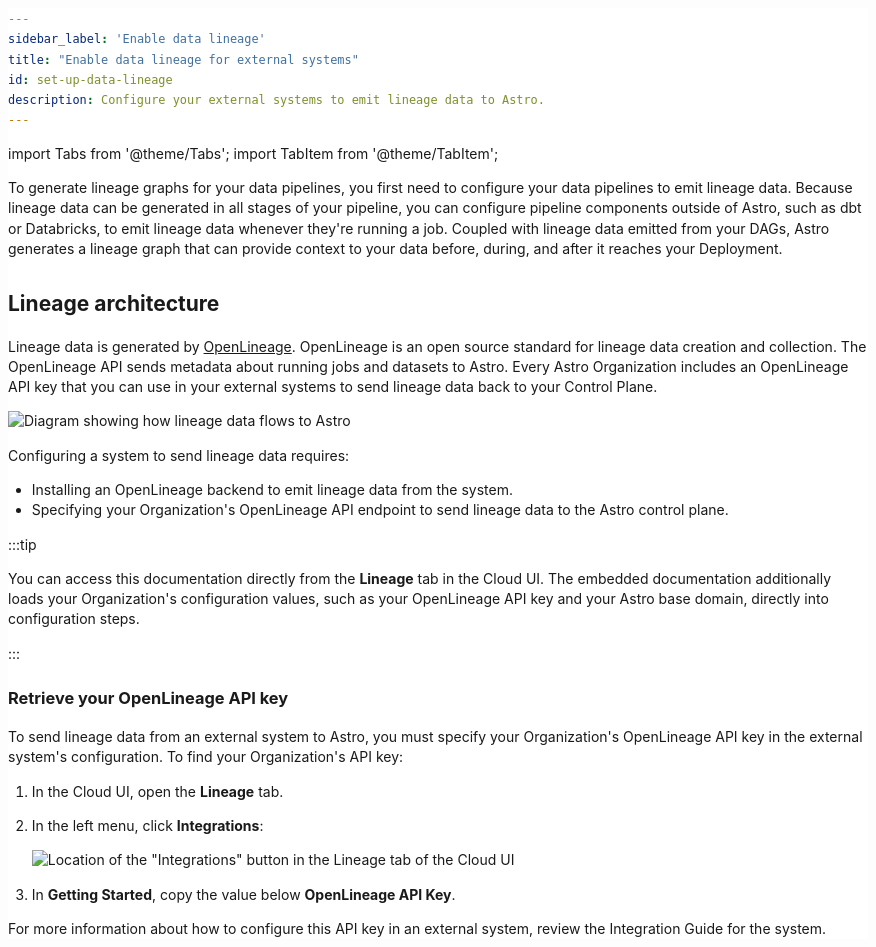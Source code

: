 ```yaml
---
sidebar_label: 'Enable data lineage'
title: "Enable data lineage for external systems"
id: set-up-data-lineage
description: Configure your external systems to emit lineage data to Astro.
---
```


import Tabs from '@theme/Tabs';
import TabItem from '@theme/TabItem';

To generate lineage graphs for your data pipelines, you first need to configure your data pipelines to emit lineage data. Because lineage data can be generated in all stages of your pipeline, you can configure pipeline components outside of Astro, such as dbt or Databricks, to emit lineage data whenever they're running a job. Coupled with lineage data emitted from your DAGs, Astro generates a lineage graph that can provide context to your data before, during, and after it reaches your Deployment.

## Lineage architecture

Lineage data is generated by [OpenLineage](https://openlineage.io/). OpenLineage is an open source standard for lineage data creation and collection. The OpenLineage API sends metadata about running jobs and datasets to Astro. Every Astro Organization includes an OpenLineage API key that you can use in your external systems to send lineage data back to your Control Plane.

![Diagram showing how lineage data flows to Astro](/img/docs/lineage-diagram.png)

Configuring a system to send lineage data requires:

- Installing an OpenLineage backend to emit lineage data from the system.
- Specifying your Organization's OpenLineage API endpoint to send lineage data to the Astro control plane.

:::tip

You can access this documentation directly from the **Lineage** tab in the Cloud UI. The embedded documentation additionally loads your Organization's configuration values, such as your OpenLineage API key and your Astro base domain, directly into configuration steps.

:::

### Retrieve your OpenLineage API key

To send lineage data from an external system to Astro, you must specify your Organization's OpenLineage API key in the external system's configuration. To find your Organization's API key:

1. In the Cloud UI, open the **Lineage** tab.
2. In the left menu, click **Integrations**:

    ![Location of the "Integrations" button in the Lineage tab of the Cloud UI](/img/docs/lineage-docs.png)

3. In **Getting Started**, copy the value below **OpenLineage API Key**.

For more information about how to configure this API key in an external system, review the Integration Guide for the system.
